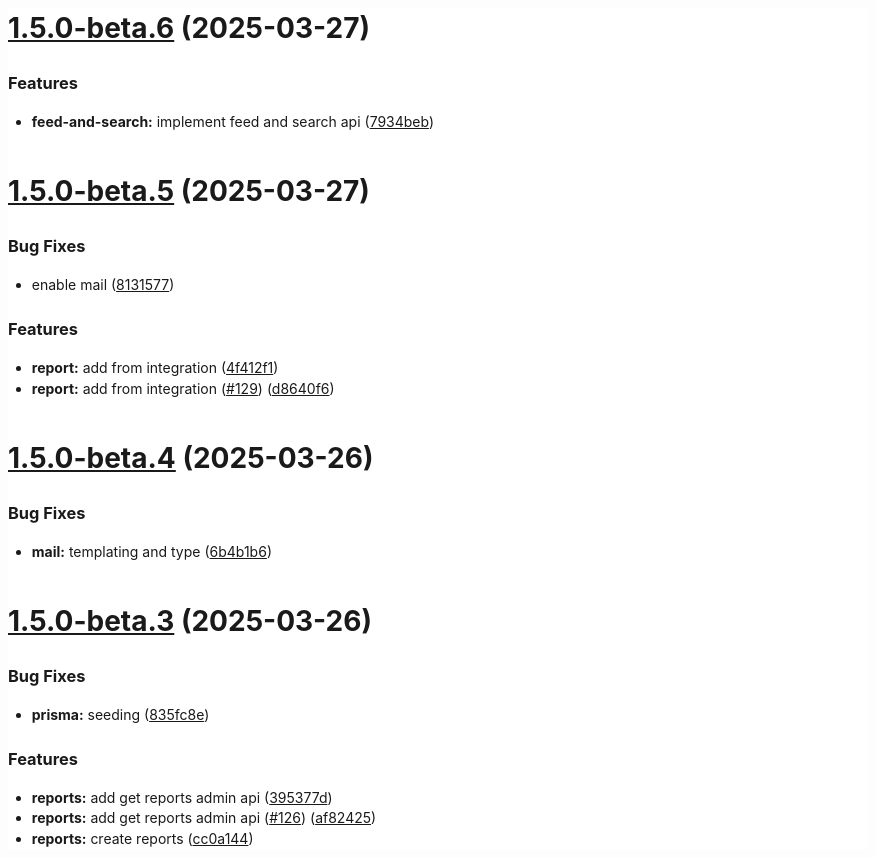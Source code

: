# [1.5.0-beta.6](https://github.com/tomorrowrich/buddyrental-backend/compare/v1.5.0-beta.5...v1.5.0-beta.6) (2025-03-27)

### Features

- **feed-and-search:** implement feed and search api ([7934beb](https://github.com/tomorrowrich/buddyrental-backend/commit/7934beb869f79a57b1a3a85775c74ee98d566b0e))

# [1.5.0-beta.5](https://github.com/tomorrowrich/buddyrental-backend/compare/v1.5.0-beta.4...v1.5.0-beta.5) (2025-03-27)

### Bug Fixes

- enable mail ([8131577](https://github.com/tomorrowrich/buddyrental-backend/commit/81315772b5ce653a114bac52884e8c595b7d36b2))

### Features

- **report:** add from integration ([4f412f1](https://github.com/tomorrowrich/buddyrental-backend/commit/4f412f1a83c42b6b6d92a8ac298b208dbf45bd50))
- **report:** add from integration ([#129](https://github.com/tomorrowrich/buddyrental-backend/issues/129)) ([d8640f6](https://github.com/tomorrowrich/buddyrental-backend/commit/d8640f64cb89e39e44330d6144c355891c553cbb))

# [1.5.0-beta.4](https://github.com/tomorrowrich/buddyrental-backend/compare/v1.5.0-beta.3...v1.5.0-beta.4) (2025-03-26)

### Bug Fixes

- **mail:** templating and type ([6b4b1b6](https://github.com/tomorrowrich/buddyrental-backend/commit/6b4b1b618e4fd50707b51f76c37b669698873f4e))

# [1.5.0-beta.3](https://github.com/tomorrowrich/buddyrental-backend/compare/v1.5.0-beta.2...v1.5.0-beta.3) (2025-03-26)

### Bug Fixes

- **prisma:** seeding ([835fc8e](https://github.com/tomorrowrich/buddyrental-backend/commit/835fc8e493ff3084cc9a7bf3d959307886b016eb))

### Features

- **reports:** add get reports admin api ([395377d](https://github.com/tomorrowrich/buddyrental-backend/commit/395377dde04f8be4b5190c6fc13b3d5fc92a9167))
- **reports:** add get reports admin api ([#126](https://github.com/tomorrowrich/buddyrental-backend/issues/126)) ([af82425](https://github.com/tomorrowrich/buddyrental-backend/commit/af82425f8ec5abd17786f577d151097bf88302fb))
- **reports:** create reports ([cc0a144](https://github.com/tomorrowrich/buddyrental-backend/commit/cc0a1440d4892086cdb4906736dc8971155774d9))
